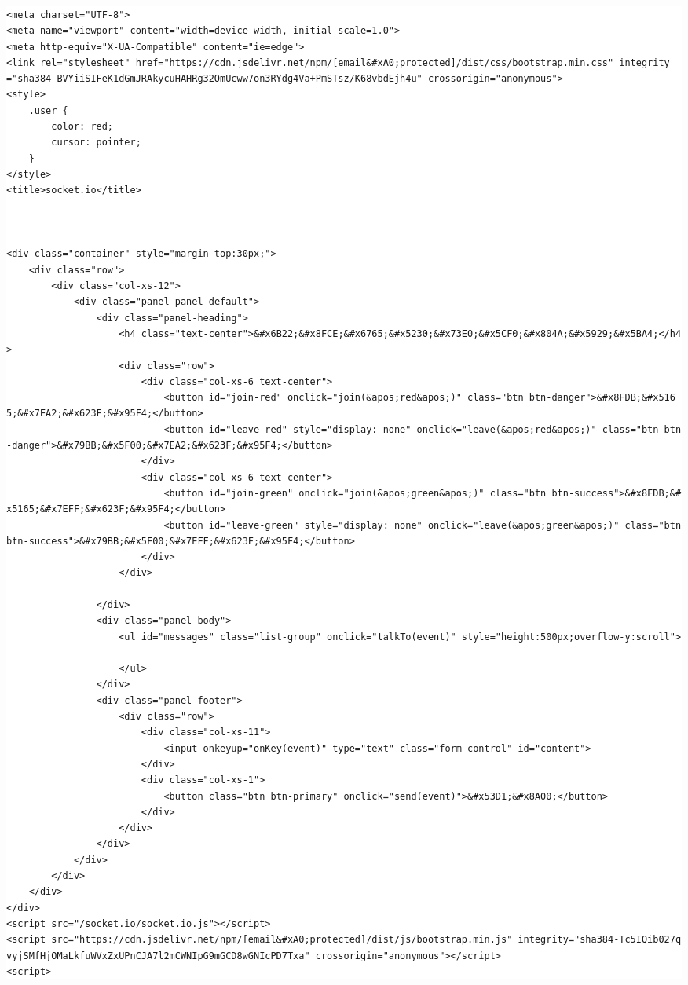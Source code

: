 

    <meta charset="UTF-8">
    <meta name="viewport" content="width=device-width, initial-scale=1.0">
    <meta http-equiv="X-UA-Compatible" content="ie=edge">
    <link rel="stylesheet" href="https://cdn.jsdelivr.net/npm/[email&#xA0;protected]/dist/css/bootstrap.min.css" integrity="sha384-BVYiiSIFeK1dGmJRAkycuHAHRg32OmUcww7on3RYdg4Va+PmSTsz/K68vbdEjh4u" crossorigin="anonymous">
    <style>
        .user {
            color: red;
            cursor: pointer;
        }
    </style>
    <title>socket.io</title>



    <div class="container" style="margin-top:30px;">
        <div class="row">
            <div class="col-xs-12">
                <div class="panel panel-default">
                    <div class="panel-heading">
                        <h4 class="text-center">&#x6B22;&#x8FCE;&#x6765;&#x5230;&#x73E0;&#x5CF0;&#x804A;&#x5929;&#x5BA4;</h4>
                        <div class="row">
                            <div class="col-xs-6 text-center">
                                <button id="join-red" onclick="join(&apos;red&apos;)" class="btn btn-danger">&#x8FDB;&#x5165;&#x7EA2;&#x623F;&#x95F4;</button>
                                <button id="leave-red" style="display: none" onclick="leave(&apos;red&apos;)" class="btn btn-danger">&#x79BB;&#x5F00;&#x7EA2;&#x623F;&#x95F4;</button>
                            </div>
                            <div class="col-xs-6 text-center">
                                <button id="join-green" onclick="join(&apos;green&apos;)" class="btn btn-success">&#x8FDB;&#x5165;&#x7EFF;&#x623F;&#x95F4;</button>
                                <button id="leave-green" style="display: none" onclick="leave(&apos;green&apos;)" class="btn btn-success">&#x79BB;&#x5F00;&#x7EFF;&#x623F;&#x95F4;</button>
                            </div>
                        </div>

                    </div>
                    <div class="panel-body">
                        <ul id="messages" class="list-group" onclick="talkTo(event)" style="height:500px;overflow-y:scroll">

                        </ul>
                    </div>
                    <div class="panel-footer">
                        <div class="row">
                            <div class="col-xs-11">
                                <input onkeyup="onKey(event)" type="text" class="form-control" id="content">
                            </div>
                            <div class="col-xs-1">
                                <button class="btn btn-primary" onclick="send(event)">&#x53D1;&#x8A00;</button>
                            </div>
                        </div>
                    </div>
                </div>
            </div>
        </div>
    </div>
    <script src="/socket.io/socket.io.js"></script>
    <script src="https://cdn.jsdelivr.net/npm/[email&#xA0;protected]/dist/js/bootstrap.min.js" integrity="sha384-Tc5IQib027qvyjSMfHjOMaLkfuWVxZxUPnCJA7l2mCWNIpG9mGCD8wGNIcPD7Txa" crossorigin="anonymous"></script>
    <script>
